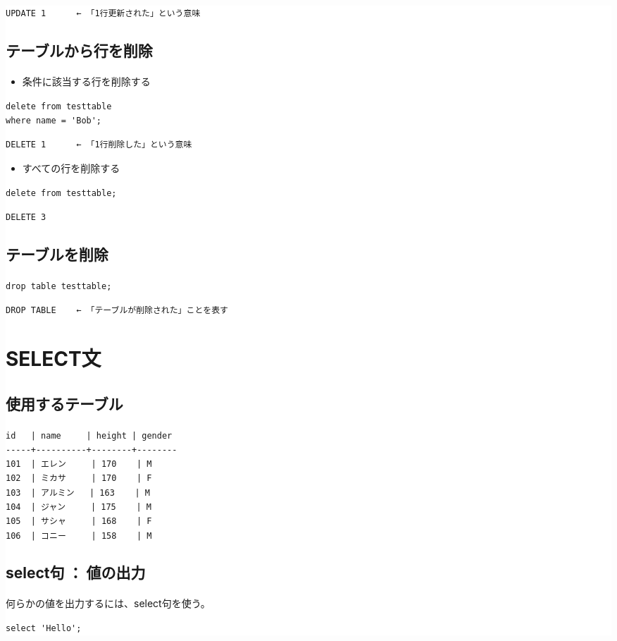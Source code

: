 ```:実行結果
UPDATE 1      ← 「1行更新された」という意味
```

## テーブルから行を削除
 
* 条件に該当する行を削除する

```SQL:SQL
delete from testtable
where name = 'Bob';
```

```:実行結果
DELETE 1      ← 「1行削除した」という意味
```

* すべての行を削除する

```SQL:SQL
delete from testtable;
```

```:実行結果
DELETE 3
```

## テーブルを削除

```SQL:SQL
drop table testtable;
```

```:実行結果
DROP TABLE    ← 「テーブルが削除された」ことを表す
```

# SELECT文
## 使用するテーブル

```:members
id   | name     | height | gender
-----+----------+--------+--------
101  | エレン     | 170    | M
102  | ミカサ     | 170    | F
103  | アルミン   | 163    | M
104  | ジャン     | 175    | M
105  | サシャ     | 168    | F
106  | コニー     | 158    | M
```

## select句 ： 値の出力
何らかの値を出力するには、select句を使う。

```SQL:SQL
select 'Hello';
```
